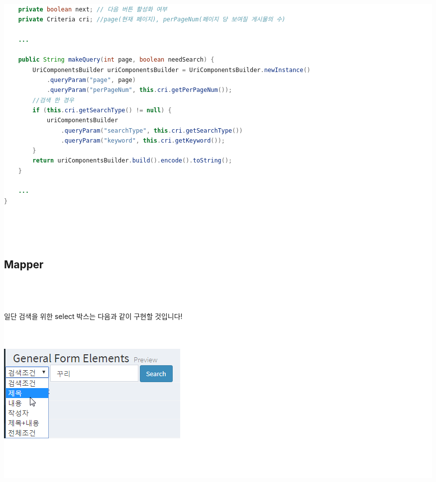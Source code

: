 ```java
	private boolean next; // 다음 버튼 활성화 여부
	private Criteria cri; //page(현재 페이지), perPageNum(페이지 당 보여질 게시물의 수)
	
    ...
    
	public String makeQuery(int page, boolean needSearch) {
		UriComponentsBuilder uriComponentsBuilder = UriComponentsBuilder.newInstance()
			.queryParam("page", page)
			.queryParam("perPageNum", this.cri.getPerPageNum());
		//검색 한 경우		
		if (this.cri.getSearchType() != null) {
			uriComponentsBuilder
				.queryParam("searchType", this.cri.getSearchType())
				.queryParam("keyword", this.cri.getKeyword());
		}
		return uriComponentsBuilder.build().encode().toString();
	}
	
	...
}
```

<br>
<br>
<br>

## Mapper

<br>
<br>
<br>
일단 검색을 위한 select 박스는 다음과 같이 구현할 것입니다!
<br>
<br>
<br>

![image](/image/Spring_image/Spring_image_109.png)

<br>
<br>
<br>
